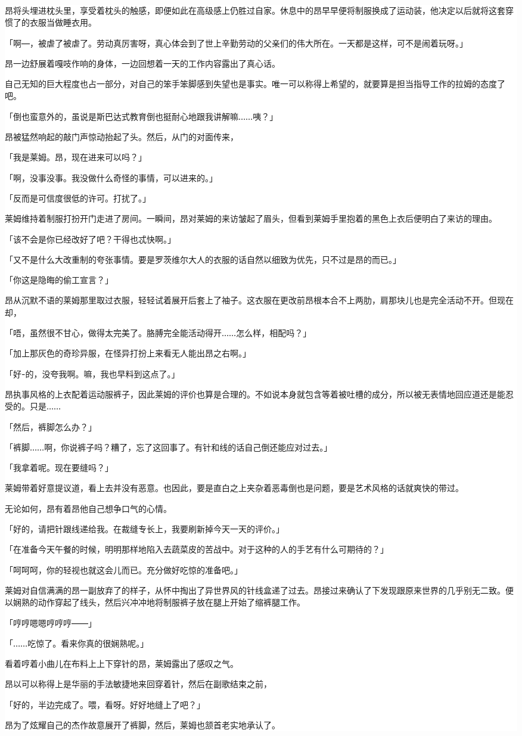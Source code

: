 昂将头埋进枕头里，享受着枕头的触感，即便如此在高级感上仍胜过自家。休息中的昂早早便将制服换成了运动装，他决定以后就将这套穿惯了的衣服当做睡衣用。

「啊—，被虐了被虐了。劳动真厉害呀，真心体会到了世上辛勤劳动的父亲们的伟大所在。一天都是这样，可不是闹着玩呀。」

昂一边舒展着嘎吱作响的身体，一边回想着一天的工作内容露出了真心话。

自己无知的巨大程度也占一部分，对自己的笨手笨脚感到失望也是事实。唯一可以称得上希望的，就要算是担当指导工作的拉姆的态度了吧。

「倒也蛮意外的，虽说是斯巴达式教育倒也挺耐心地跟我讲解嘛……咦？」

昂被猛然响起的敲门声惊动抬起了头。然后，从门的对面传来，

「我是莱姆。昂，现在进来可以吗？」

「啊，没事没事。我没做什么奇怪的事情，可以进来的。」

「反而是可信度很低的许可。打扰了。」

莱姆维持着制服打扮开门走进了房间。一瞬间，昂对莱姆的来访皱起了眉头，但看到莱姆手里抱着的黑色上衣后便明白了来访的理由。

「该不会是你已经改好了吧？干得也忒快啊。」

「又不是什么大改重制的夸张事情。要是罗茨维尔大人的衣服的话自然以细致为优先，只不过是昂的而已。」

「你这是隐晦的偷工宣言？」

昂从沉默不语的莱姆那里取过衣服，轻轻试着展开后套上了袖子。这衣服在更改前昂根本合不上两肋，肩那块儿也是完全活动不开。但现在却，

「唔，虽然很不甘心，做得太完美了。胳膊完全能活动得开……怎么样，相配吗？」

「加上那灰色的奇珍异服，在怪异打扮上来看无人能出昂之右啊。」

「好-的，没夸我啊。嘛，我也早料到这点了。」

昂执事风格的上衣配着运动服裤子，因此莱姆的评价也算是合理的。不如说本身就包含等着被吐槽的成分，所以被无表情地回应道还是能忍受的。只是……

「然后，裤脚怎么办？」

「裤脚……啊，你说裤子吗？糟了，忘了这回事了。有针和线的话自己倒还能应对过去。」

「我拿着呢。现在要缝吗？」

莱姆带着好意提议道，看上去并没有恶意。也因此，要是直白之上夹杂着恶毒倒也是问题，要是艺术风格的话就爽快的带过。

无论如何，昂有着昂他自己想争口气的心情。

「好的，请把针跟线递给我。在裁缝专长上，我要刷新掉今天一天的评价。」

「在准备今天午餐的时候，明明那样地陷入去蔬菜皮的苦战中。对于这种的人的手艺有什么可期待的？」

「呵呵呵，你的轻视也就这会儿而已。充分做好吃惊的准备吧。」

莱姆对自信满满的昂一副放弃了的样子，从怀中掏出了异世界风的针线盒递了过去。昂接过来确认了下发现跟原来世界的几乎别无二致。便以娴熟的动作穿起了线头，然后兴冲冲地将制服裤子放在腿上开始了缩裤腿工作。

「哼哼嗯嗯哼哼哼——」

「……吃惊了。看来你真的很娴熟呢。」

看着哼着小曲儿在布料上上下穿针的昂，莱姆露出了感叹之气。

昂以可以称得上是华丽的手法敏捷地来回穿着针，然后在副歌结束之前，

「好的，半边完成了。喂，看呀。好好地缝上了吧？」

昂为了炫耀自己的杰作故意展开了裤脚，然后，莱姆也颔首老实地承认了。
